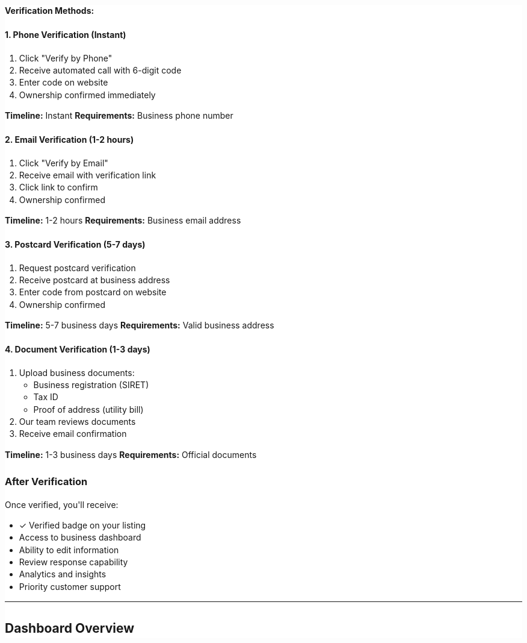**Verification Methods:**

#### 1. Phone Verification (Instant)
1. Click "Verify by Phone"
2. Receive automated call with 6-digit code
3. Enter code on website
4. Ownership confirmed immediately

**Timeline:** Instant
**Requirements:** Business phone number

#### 2. Email Verification (1-2 hours)
1. Click "Verify by Email"
2. Receive email with verification link
3. Click link to confirm
4. Ownership confirmed

**Timeline:** 1-2 hours
**Requirements:** Business email address

#### 3. Postcard Verification (5-7 days)
1. Request postcard verification
2. Receive postcard at business address
3. Enter code from postcard on website
4. Ownership confirmed

**Timeline:** 5-7 business days
**Requirements:** Valid business address

#### 4. Document Verification (1-3 days)
1. Upload business documents:
   - Business registration (SIRET)
   - Tax ID
   - Proof of address (utility bill)
2. Our team reviews documents
3. Receive email confirmation

**Timeline:** 1-3 business days
**Requirements:** Official documents

### After Verification

Once verified, you'll receive:
- ✓ Verified badge on your listing
- Access to business dashboard
- Ability to edit information
- Review response capability
- Analytics and insights
- Priority customer support

---

## Dashboard Overview
